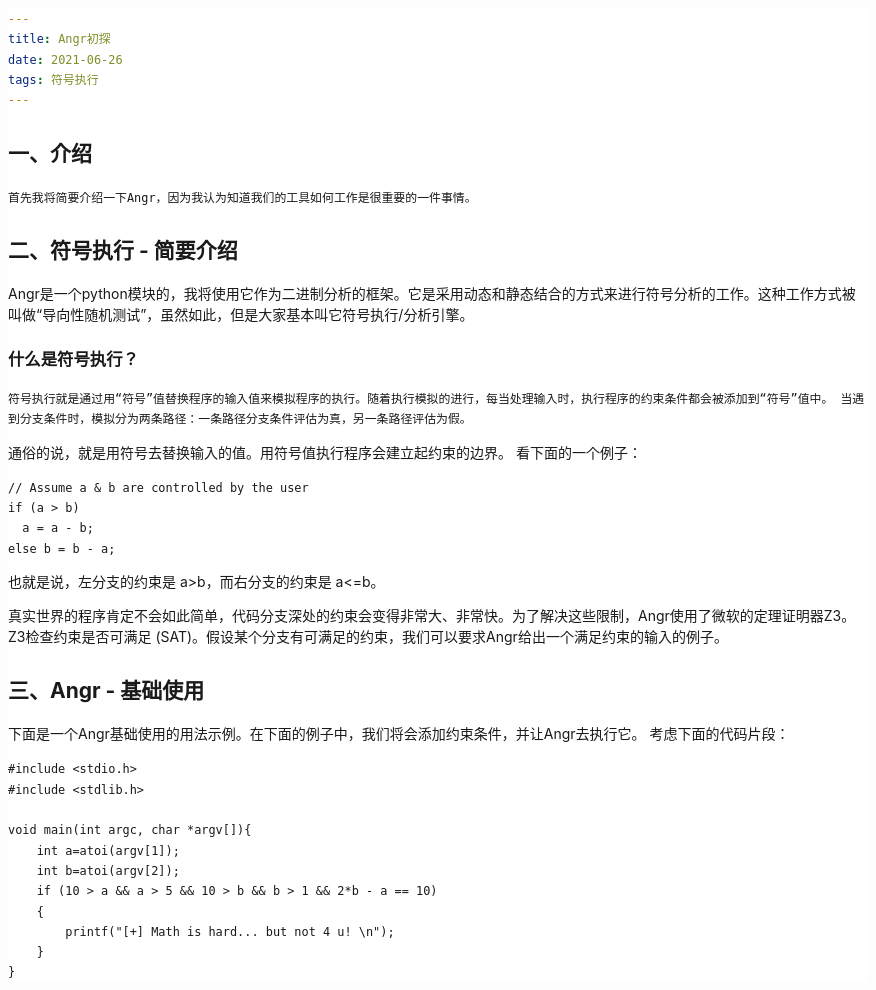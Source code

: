 ```yaml
---
title: Angr初探
date: 2021-06-26
tags: 符号执行
---
```


## 一、介绍

    首先我将简要介绍一下Angr，因为我认为知道我们的工具如何工作是很重要的一件事情。

## 二、符号执行 - 简要介绍

Angr是一个python模块的，我将使用它作为二进制分析的框架。它是采用动态和静态结合的方式来进行符号分析的工作。这种工作方式被叫做“导向性随机测试”，虽然如此，但是大家基本叫它符号执行/分析引擎。

### 什么是符号执行？

    符号执行就是通过用“符号”值替换程序的输入值来模拟程序的执行。随着执行模拟的进行，每当处理输入时，执行程序的约束条件都会被添加到“符号”值中。 当遇到分支条件时，模拟分为两条路径：一条路径分支条件评估为真，另一条路径评估为假。

通俗的说，就是用符号去替换输入的值。用符号值执行程序会建立起约束的边界。
看下面的一个例子：

```
// Assume a & b are controlled by the user
if (a > b)
  a = a - b;
else b = b - a;
```

也就是说，左分支的约束是 a>b，而右分支的约束是 a<=b。

真实世界的程序肯定不会如此简单，代码分支深处的约束会变得非常大、非常快。为了解决这些限制，Angr使用了微软的定理证明器Z3。Z3检查约束是否可满足 (SAT)。假设某个分支有可满足的约束，我们可以要求Angr给出一个满足约束的输入的例子。

## 三、Angr - 基础使用

下面是一个Angr基础使用的用法示例。在下面的例子中，我们将会添加约束条件，并让Angr去执行它。
考虑下面的代码片段：

```
#include <stdio.h>
#include <stdlib.h>

void main(int argc, char *argv[]){
    int a=atoi(argv[1]);
    int b=atoi(argv[2]);
    if (10 > a && a > 5 && 10 > b && b > 1 && 2*b - a == 10)
    {
        printf("[+] Math is hard... but not 4 u! \n");
    }
}
```
